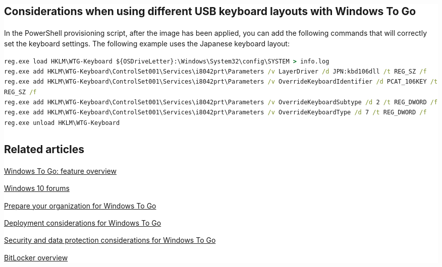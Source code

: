 </details>

## Considerations when using different USB keyboard layouts with Windows To Go

In the PowerShell provisioning script, after the image has been applied, you can add the following commands that will correctly set the keyboard settings. The following example uses the Japanese keyboard layout:

```cmd
reg.exe load HKLM\WTG-Keyboard ${OSDriveLetter}:\Windows\System32\config\SYSTEM > info.log
reg.exe add HKLM\WTG-Keyboard\ControlSet001\Services\i8042prt\Parameters /v LayerDriver /d JPN:kbd106dll /t REG_SZ /f
reg.exe add HKLM\WTG-Keyboard\ControlSet001\Services\i8042prt\Parameters /v OverrideKeyboardIdentifier /d PCAT_106KEY /t REG_SZ /f
reg.exe add HKLM\WTG-Keyboard\ControlSet001\Services\i8042prt\Parameters /v OverrideKeyboardSubtype /d 2 /t REG_DWORD /f
reg.exe add HKLM\WTG-Keyboard\ControlSet001\Services\i8042prt\Parameters /v OverrideKeyboardType /d 7 /t REG_DWORD /f
reg.exe unload HKLM\WTG-Keyboard
```

## Related articles

[Windows To Go: feature overview](planning/windows-to-go-overview.md)

[Windows 10 forums](https://go.microsoft.com/fwlink/p/?LinkId=618949)

[Prepare your organization for Windows To Go](planning//prepare-your-organization-for-windows-to-go.md)

[Deployment considerations for Windows To Go](planning//deployment-considerations-for-windows-to-go.md)

[Security and data protection considerations for Windows To Go](planning/security-and-data-protection-considerations-for-windows-to-go.md)

[BitLocker overview](/previous-versions/windows/it-pro/windows-server-2012-R2-and-2012/hh831713(v=ws.11))
